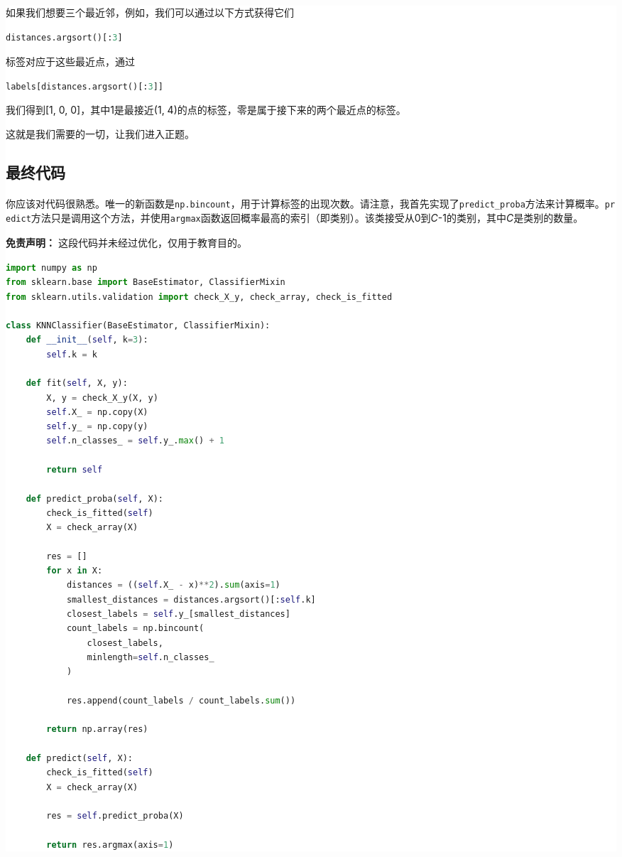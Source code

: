 如果我们想要三个最近邻，例如，我们可以通过以下方式获得它们

```py
distances.argsort()[:3]
```

标签对应于这些最近点，通过

```py
labels[distances.argsort()[:3]]
```

我们得到[1, 0, 0]，其中1是最接近(1, 4)的点的标签，零是属于接下来的两个最近点的标签。

这就是我们需要的一切，让我们进入正题。

## 最终代码

你应该对代码很熟悉。唯一的新函数是`np.bincount`，用于计算标签的出现次数。请注意，我首先实现了`predict_proba`方法来计算概率。`predict`方法只是调用这个方法，并使用`argmax`函数返回概率最高的索引（即类别）。该类接受从0到*C*-1的类别，其中*C*是类别的数量。

**免责声明：** 这段代码并未经过优化，仅用于教育目的。

```py
import numpy as np
from sklearn.base import BaseEstimator, ClassifierMixin
from sklearn.utils.validation import check_X_y, check_array, check_is_fitted

class KNNClassifier(BaseEstimator, ClassifierMixin):
    def __init__(self, k=3):
        self.k = k

    def fit(self, X, y):
        X, y = check_X_y(X, y)
        self.X_ = np.copy(X)
        self.y_ = np.copy(y)
        self.n_classes_ = self.y_.max() + 1

        return self

    def predict_proba(self, X):
        check_is_fitted(self)
        X = check_array(X)

        res = []
        for x in X:
            distances = ((self.X_ - x)**2).sum(axis=1)
            smallest_distances = distances.argsort()[:self.k]
            closest_labels = self.y_[smallest_distances]
            count_labels = np.bincount(
                closest_labels,
                minlength=self.n_classes_
            )

            res.append(count_labels / count_labels.sum())

        return np.array(res)

    def predict(self, X):
        check_is_fitted(self)
        X = check_array(X)

        res = self.predict_proba(X)

        return res.argmax(axis=1)
```
